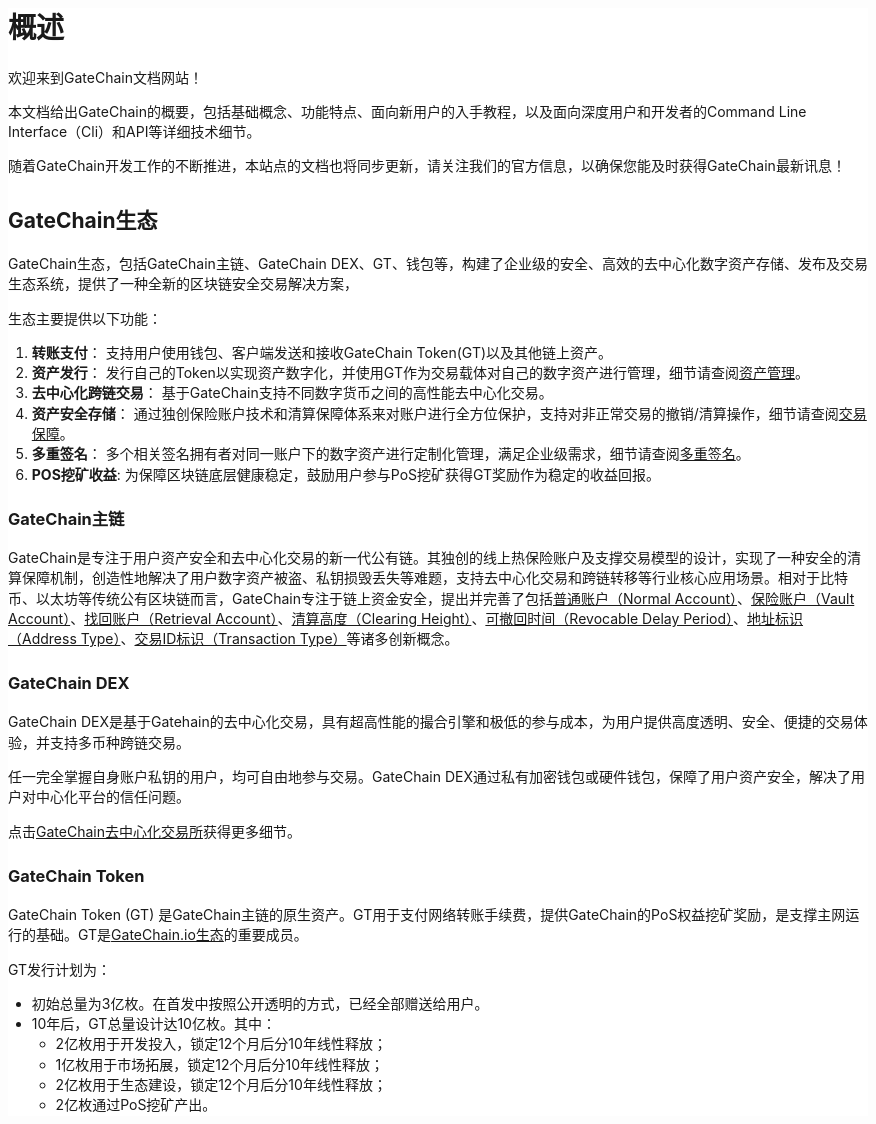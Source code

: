 # 概述

欢迎来到GateChain文档网站！

本文档给出GateChain的概要，包括基础概念、功能特点、面向新用户的入手教程，以及面向深度用户和开发者的Command Line Interface（Cli）和API等详细技术细节。

随着GateChain开发工作的不断推进，本站点的文档也将同步更新，请关注我们的官方信息，以确保您能及时获得GateChain最新讯息！

</span>

<span id="eco">
  
## GateChain生态 ##



GateChain生态，包括GateChain主链、GateChain DEX、GT、钱包等，构建了企业级的安全、高效的去中心化数字资产存储、发布及交易生态系统，提供了一种全新的区块链安全交易解决方案，

生态主要提供以下功能：

1. **转账支付**：	支持用户使用钱包、客户端发送和接收GateChain Token(GT)以及其他链上资产。
2. **资产发行**：		发行自己的Token以实现资产数字化，并使用GT作为交易载体对自己的数字资产进行管理，细节请查阅[资产管理](./gatechain-asset.md)。
3. **去中心化跨链交易**：	基于GateChain支持不同数字货币之间的高性能去中心化交易。
4. **资产安全存储**：		通过独创保险账户技术和清算保障体系来对账户进行全方位保护，支持对非正常交易的撤销/清算操作，细节请查阅[交易保障](./gatechain-security.md)。
5. **多重签名**：		多个相关签名拥有者对同一账户下的数字资产进行定制化管理，满足企业级需求，细节请查阅[多重签名](./gatechain-multisig.md)。
6. **POS挖矿收益**:	为保障区块链底层健康稳定，鼓励用户参与PoS挖矿获得GT奖励作为稳定的收益回报。

### GateChain主链 ###

GateChain是专注于用户资产安全和去中心化交易的新一代公有链。其独创的线上热保险账户及支撑交易模型的设计，实现了一种安全的清算保障机制，创造性地解决了用户数字资产被盗、私钥损毁丢失等难题，支持去中心化交易和跨链转移等行业核心应用场景。相对于比特币、以太坊等传统公有区块链而言，GateChain专注于链上资金安全，提出并完善了包括[普通账户（Normal Account）](#na)、[保险账户（Vault Account）](#va)、[找回账户（Retrieval Account）](#ra)、[清算高度（Clearing Height）](#ch)、[可撤回时间（Revocable Delay Period）](#rdp)、[地址标识（Address Type）](#addrt)、[交易ID标识（Transaction Type）](#transt)等诸多创新概念。

### GateChain DEX ###



GateChain DEX是基于Gatehain的去中心化交易，具有超高性能的撮合引擎和极低的参与成本，为用户提供高度透明、安全、便捷的交易体验，并支持多币种跨链交易。

任一完全掌握自身账户私钥的用户，均可自由地参与交易。GateChain DEX通过私有加密钱包或硬件钱包，保障了用户资产安全，解决了用户对中心化平台的信任问题。

点击[GateChain去中心化交易所](./gatechain-dex.md)获得更多细节。

### GateChain Token ###

GateChain Token (GT) 是GateChain主链的原生资产。GT用于支付网络转账手续费，提供GateChain的PoS权益挖矿奖励，是支撑主网运行的基础。GT是[GateChain.io生态](#eco)的重要成员。

GT发行计划为：

* 初始总量为3亿枚。在首发中按照公开透明的方式，已经全部赠送给用户。
* 10年后，GT总量设计达10亿枚。其中：
  * 2亿枚用于开发投入，锁定12个月后分10年线性释放；
  * 1亿枚用于市场拓展，锁定12个月后分10年线性释放；
  * 2亿枚用于生态建设，锁定12个月后分10年线性释放；
  * 2亿枚通过PoS挖矿产出。 

